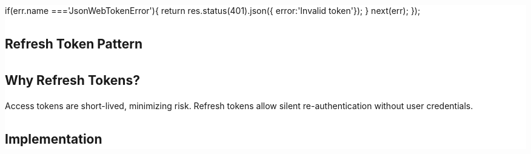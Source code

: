 </span><span></span><span class="token token">if</span><span></span><span class="token token punctuation">(</span><span>err</span><span class="token token punctuation">.</span><span>name </span><span class="token token operator">===</span><span></span><span class="token token">'JsonWebTokenError'</span><span class="token token punctuation">)</span><span></span><span class="token token punctuation">{</span><span>
</span><span></span><span class="token token">return</span><span> res</span><span class="token token punctuation">.</span><span class="token token">status</span><span class="token token punctuation">(</span><span class="token token">401</span><span class="token token punctuation">)</span><span class="token token punctuation">.</span><span class="token token">json</span><span class="token token punctuation">(</span><span class="token token punctuation">{</span><span> error</span><span class="token token operator">:</span><span></span><span class="token token">'Invalid token'</span><span></span><span class="token token punctuation">}</span><span class="token token punctuation">)</span><span class="token token punctuation">;</span><span>
</span><span></span><span class="token token punctuation">}</span><span>
</span><span></span><span class="token token">next</span><span class="token token punctuation">(</span><span>err</span><span class="token token punctuation">)</span><span class="token token punctuation">;</span><span>
</span><span></span><span class="token token punctuation">}</span><span class="token token punctuation">)</span><span class="token token punctuation">;</span><span>
</span></code></span></div></div></div></pre>

## Refresh Token Pattern

## Why Refresh Tokens?

Access tokens are short-lived, minimizing risk. Refresh tokens allow silent re-authentication without user credentials.

## Implementation

